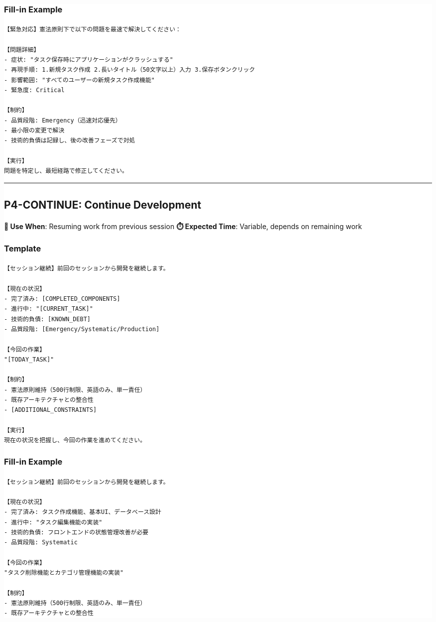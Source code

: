 ### Fill-in Example
```
【緊急対応】憲法原則下で以下の問題を最速で解決してください：

【問題詳細】
- 症状: "タスク保存時にアプリケーションがクラッシュする"
- 再現手順: 1.新規タスク作成 2.長いタイトル（50文字以上）入力 3.保存ボタンクリック
- 影響範囲: "すべてのユーザーの新規タスク作成機能"
- 緊急度: Critical

【制約】
- 品質段階: Emergency（迅速対応優先）
- 最小限の変更で解決
- 技術的負債は記録し、後の改善フェーズで対処

【実行】
問題を特定し、最短経路で修正してください。
```

---

## P4-CONTINUE: Continue Development
**🎯 Use When**: Resuming work from previous session
**⏱️ Expected Time**: Variable, depends on remaining work

### Template
```
【セッション継続】前回のセッションから開発を継続します。

【現在の状況】
- 完了済み: [COMPLETED_COMPONENTS]
- 進行中: "[CURRENT_TASK]"
- 技術的負債: [KNOWN_DEBT]
- 品質段階: [Emergency/Systematic/Production]

【今回の作業】
"[TODAY_TASK]"

【制約】
- 憲法原則維持（500行制限、英語のみ、単一責任）
- 既存アーキテクチャとの整合性
- [ADDITIONAL_CONSTRAINTS]

【実行】
現在の状況を把握し、今回の作業を進めてください。
```

### Fill-in Example
```
【セッション継続】前回のセッションから開発を継続します。

【現在の状況】
- 完了済み: タスク作成機能、基本UI、データベース設計
- 進行中: "タスク編集機能の実装"
- 技術的負債: フロントエンドの状態管理改善が必要
- 品質段階: Systematic

【今回の作業】
"タスク削除機能とカテゴリ管理機能の実装"

【制約】
- 憲法原則維持（500行制限、英語のみ、単一責任）
- 既存アーキテクチャとの整合性
```